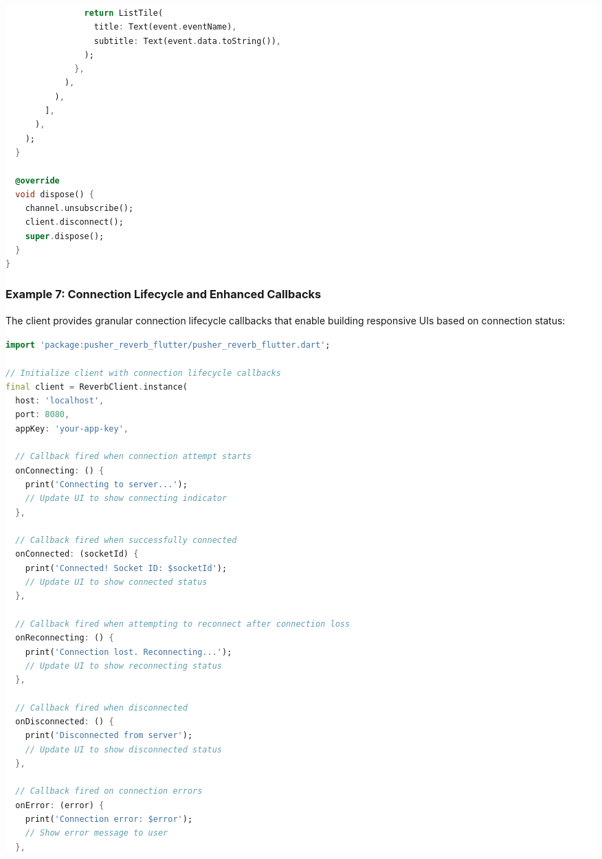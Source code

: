 ```dart
                return ListTile(
                  title: Text(event.eventName),
                  subtitle: Text(event.data.toString()),
                );
              },
            ),
          ),
        ],
      ),
    );
  }

  @override
  void dispose() {
    channel.unsubscribe();
    client.disconnect();
    super.dispose();
  }
}
```

### Example 7: Connection Lifecycle and Enhanced Callbacks

The client provides granular connection lifecycle callbacks that enable building responsive UIs based on connection status:

```dart
import 'package:pusher_reverb_flutter/pusher_reverb_flutter.dart';

// Initialize client with connection lifecycle callbacks
final client = ReverbClient.instance(
  host: 'localhost',
  port: 8080,
  appKey: 'your-app-key',

  // Callback fired when connection attempt starts
  onConnecting: () {
    print('Connecting to server...');
    // Update UI to show connecting indicator
  },

  // Callback fired when successfully connected
  onConnected: (socketId) {
    print('Connected! Socket ID: $socketId');
    // Update UI to show connected status
  },

  // Callback fired when attempting to reconnect after connection loss
  onReconnecting: () {
    print('Connection lost. Reconnecting...');
    // Update UI to show reconnecting status
  },

  // Callback fired when disconnected
  onDisconnected: () {
    print('Disconnected from server');
    // Update UI to show disconnected status
  },

  // Callback fired on connection errors
  onError: (error) {
    print('Connection error: $error');
    // Show error message to user
  },
```